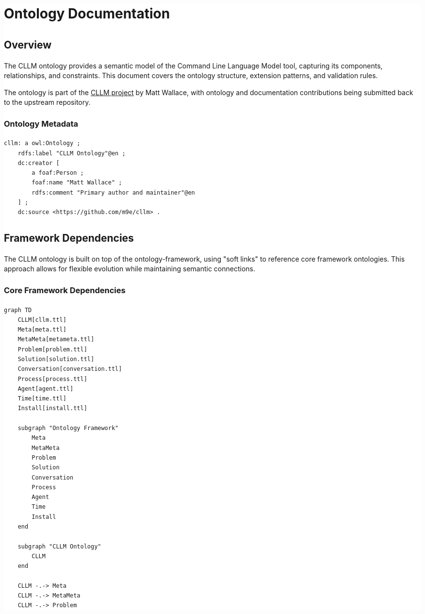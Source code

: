 # Ontology Documentation

## Overview

The CLLM ontology provides a semantic model of the Command Line Language Model tool, capturing its components, relationships, and constraints. This document covers the ontology structure, extension patterns, and validation rules.

The ontology is part of the [CLLM project](https://github.com/m9e/cllm) by Matt Wallace, with ontology and documentation contributions being submitted back to the upstream repository.

### Ontology Metadata
```turtle
cllm: a owl:Ontology ;
    rdfs:label "CLLM Ontology"@en ;
    dc:creator [
        a foaf:Person ;
        foaf:name "Matt Wallace" ;
        rdfs:comment "Primary author and maintainer"@en
    ] ;
    dc:source <https://github.com/m9e/cllm> .
```

## Framework Dependencies

The CLLM ontology is built on top of the ontology-framework, using "soft links" to reference core framework ontologies. This approach allows for flexible evolution while maintaining semantic connections.

### Core Framework Dependencies
```mermaid
graph TD
    CLLM[cllm.ttl]
    Meta[meta.ttl]
    MetaMeta[metameta.ttl]
    Problem[problem.ttl]
    Solution[solution.ttl]
    Conversation[conversation.ttl]
    Process[process.ttl]
    Agent[agent.ttl]
    Time[time.ttl]
    Install[install.ttl]

    subgraph "Ontology Framework"
        Meta
        MetaMeta
        Problem
        Solution
        Conversation
        Process
        Agent
        Time
        Install
    end

    subgraph "CLLM Ontology"
        CLLM
    end

    CLLM -.-> Meta
    CLLM -.-> MetaMeta
    CLLM -.-> Problem
```